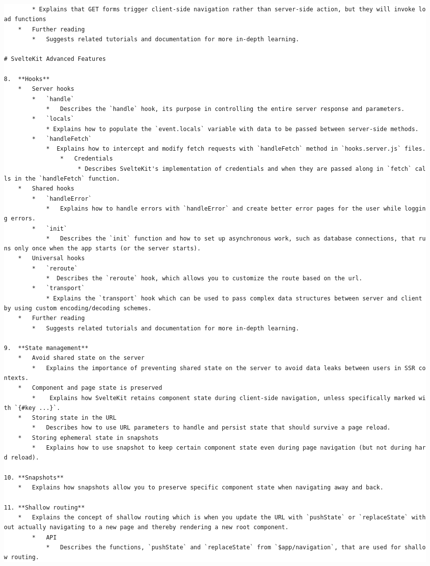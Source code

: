 ```
        * Explains that GET forms trigger client-side navigation rather than server-side action, but they will invoke load functions
    *   Further reading
        *   Suggests related tutorials and documentation for more in-depth learning.

# SvelteKit Advanced Features

8.  **Hooks**
    *   Server hooks
        *   `handle`
            *   Describes the `handle` hook, its purpose in controlling the entire server response and parameters.
        *   `locals`
            * Explains how to populate the `event.locals` variable with data to be passed between server-side methods.
        *   `handleFetch`
            *  Explains how to intercept and modify fetch requests with `handleFetch` method in `hooks.server.js` files.
                *   Credentials
                     * Describes SvelteKit's implementation of credentials and when they are passed along in `fetch` calls in the `handleFetch` function.
    *   Shared hooks
        *   `handleError`
            *   Explains how to handle errors with `handleError` and create better error pages for the user while logging errors.
        *   `init`
            *   Describes the `init` function and how to set up asynchronous work, such as database connections, that runs only once when the app starts (or the server starts).
    *   Universal hooks
        *   `reroute`
            *  Describes the `reroute` hook, which allows you to customize the route based on the url.
        *   `transport`
            * Explains the `transport` hook which can be used to pass complex data structures between server and client by using custom encoding/decoding schemes.
    *   Further reading
        *   Suggests related tutorials and documentation for more in-depth learning.

9.  **State management**
    *   Avoid shared state on the server
        *   Explains the importance of preventing shared state on the server to avoid data leaks between users in SSR contexts.
    *   Component and page state is preserved
        *    Explains how SvelteKit retains component state during client-side navigation, unless specifically marked with `{#key ...}`.
    *   Storing state in the URL
        *   Describes how to use URL parameters to handle and persist state that should survive a page reload.
    *   Storing ephemeral state in snapshots
        *   Explains how to use snapshot to keep certain component state even during page navigation (but not during hard reload).

10. **Snapshots**
    *   Explains how snapshots allow you to preserve specific component state when navigating away and back.

11. **Shallow routing**
    *   Explains the concept of shallow routing which is when you update the URL with `pushState` or `replaceState` without actually navigating to a new page and thereby rendering a new root component.
        *   API
            *   Describes the functions, `pushState` and `replaceState` from `$app/navigation`, that are used for shallow routing.
```